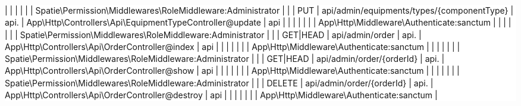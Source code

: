 |        |                                        |                                                  |                                        |                                                                                                  | Spatie\Permission\Middlewares\RoleMiddleware:Administrator                                                                                                                                                                          |
|        | PUT                                    | api/admin/equipments/types/{componentType}       | api.                                   | App\Http\Controllers\Api\EquipmentTypeController@update                                          | api                                                                                                                                                                                                                                 |
|        |                                        |                                                  |                                        |                                                                                                  | App\Http\Middleware\Authenticate:sanctum                                                                                                                                                                                            |
|        |                                        |                                                  |                                        |                                                                                                  | Spatie\Permission\Middlewares\RoleMiddleware:Administrator                                                                                                                                                                          |
|        | GET|HEAD                               | api/admin/order                                  | api.                                   | App\Http\Controllers\Api\OrderController@index                                                   | api                                                                                                                                                                                                                                 |
|        |                                        |                                                  |                                        |                                                                                                  | App\Http\Middleware\Authenticate:sanctum                                                                                                                                                                                            |
|        |                                        |                                                  |                                        |                                                                                                  | Spatie\Permission\Middlewares\RoleMiddleware:Administrator                                                                                                                                                                          |
|        | GET|HEAD                               | api/admin/order/{orderId}                        | api.                                   | App\Http\Controllers\Api\OrderController@show                                                    | api                                                                                                                                                                                                                                 |
|        |                                        |                                                  |                                        |                                                                                                  | App\Http\Middleware\Authenticate:sanctum                                                                                                                                                                                            |
|        |                                        |                                                  |                                        |                                                                                                  | Spatie\Permission\Middlewares\RoleMiddleware:Administrator                                                                                                                                                                          |
|        | DELETE                                 | api/admin/order/{orderId}                        | api.                                   | App\Http\Controllers\Api\OrderController@destroy                                                 | api                                                                                                                                                                                                                                 |
|        |                                        |                                                  |                                        |                                                                                                  | App\Http\Middleware\Authenticate:sanctum                                                                                                                                                                                            |